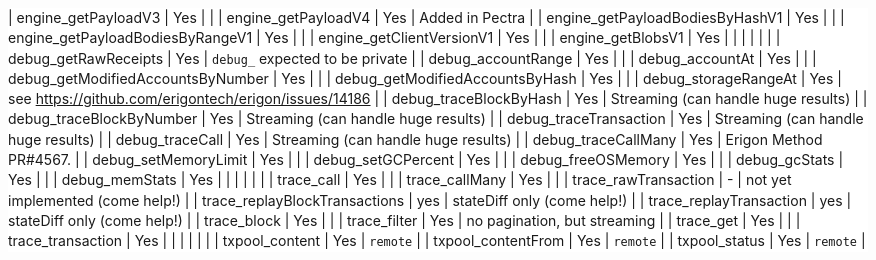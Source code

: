 | engine_getPayloadV3                        | Yes     |                                                       |
| engine_getPayloadV4                        | Yes     | Added in Pectra                                       |
| engine_getPayloadBodiesByHashV1            | Yes     |                                                       |
| engine_getPayloadBodiesByRangeV1           | Yes     |                                                       |
| engine_getClientVersionV1                  | Yes     |                                                       |
| engine_getBlobsV1                          | Yes     |                                                       |
|                                            |         |                                                       |
| debug_getRawReceipts                       | Yes     | `debug_` expected to be private                       |
| debug_accountRange                         | Yes     |                                                       |
| debug_accountAt                            | Yes     |                                                       |
| debug_getModifiedAccountsByNumber          | Yes     |                                                       |
| debug_getModifiedAccountsByHash            | Yes     |                                                       |
| debug_storageRangeAt                       | Yes     | see https://github.com/erigontech/erigon/issues/14186 |
| debug_traceBlockByHash                     | Yes     | Streaming (can handle huge results)                   |
| debug_traceBlockByNumber                   | Yes     | Streaming (can handle huge results)                   |
| debug_traceTransaction                     | Yes     | Streaming (can handle huge results)                   |
| debug_traceCall                            | Yes     | Streaming (can handle huge results)                   |
| debug_traceCallMany                        | Yes     | Erigon Method PR#4567.                                |
| debug_setMemoryLimit                       | Yes     |                                                       |
| debug_setGCPercent                         | Yes     |                                                       |
| debug_freeOSMemory                         | Yes     |                                                       |
| debug_gcStats                              | Yes     |                                                       |
| debug_memStats                             | Yes     |                                                       |
|                                            |         |                                                       |
| trace_call                                 | Yes     |                                                       |
| trace_callMany                             | Yes     |                                                       |
| trace_rawTransaction                       | -       | not yet implemented (come help!)                      |
| trace_replayBlockTransactions              | yes     | stateDiff only (come help!)                           |
| trace_replayTransaction                    | yes     | stateDiff only (come help!)                           |
| trace_block                                | Yes     |                                                       |
| trace_filter                               | Yes     | no pagination, but streaming                          |
| trace_get                                  | Yes     |                                                       |
| trace_transaction                          | Yes     |                                                       |
|                                            |         |                                                       |
| txpool_content                             | Yes     | `remote`                                              |
| txpool_contentFrom                         | Yes     | `remote`                                              |
| txpool_status                              | Yes     | `remote`                                              |